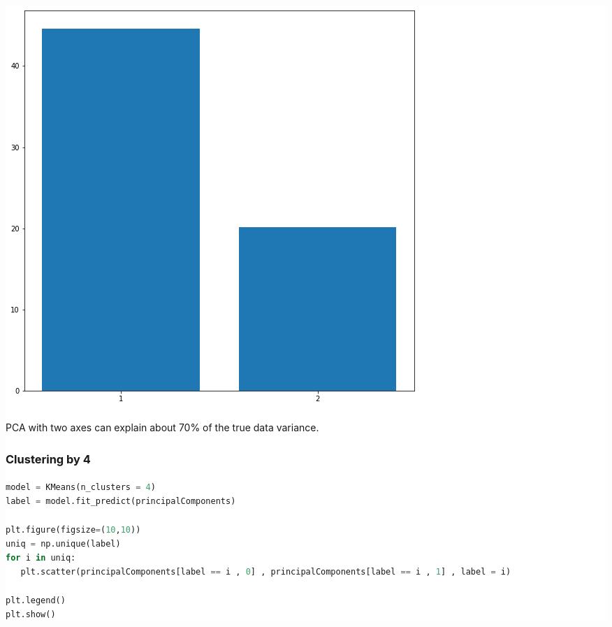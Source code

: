 ![png](/img/posts/airline-customer-segmentation/output_43_0.png)


PCA with two axes can explain about 70% of the true data variance.

### Clustering by 4


```python
model = KMeans(n_clusters = 4)
label = model.fit_predict(principalComponents)

plt.figure(figsize=(10,10))
uniq = np.unique(label)
for i in uniq:
   plt.scatter(principalComponents[label == i , 0] , principalComponents[label == i , 1] , label = i)

plt.legend()
plt.show()
```

